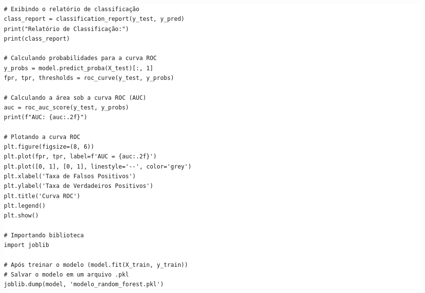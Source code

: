 ```
# Exibindo o relatório de classificação
class_report = classification_report(y_test, y_pred)
print("Relatório de Classificação:")
print(class_report)

# Calculando probabilidades para a curva ROC
y_probs = model.predict_proba(X_test)[:, 1]
fpr, tpr, thresholds = roc_curve(y_test, y_probs)

# Calculando a área sob a curva ROC (AUC)
auc = roc_auc_score(y_test, y_probs)
print(f"AUC: {auc:.2f}")

# Plotando a curva ROC
plt.figure(figsize=(8, 6))
plt.plot(fpr, tpr, label=f'AUC = {auc:.2f}')
plt.plot([0, 1], [0, 1], linestyle='--', color='grey')
plt.xlabel('Taxa de Falsos Positivos')
plt.ylabel('Taxa de Verdadeiros Positivos')
plt.title('Curva ROC')
plt.legend()
plt.show()

# Importando biblioteca 
import joblib

# Após treinar o modelo (model.fit(X_train, y_train))
# Salvar o modelo em um arquivo .pkl
joblib.dump(model, 'modelo_random_forest.pkl')
```
